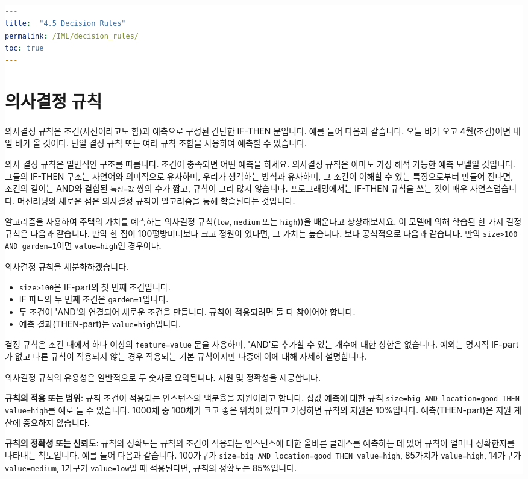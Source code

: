 ```yaml
---
title:  "4.5 Decision Rules"
permalink: /IML/decision_rules/
toc: true
---
```


# 의사결정 규칙

의사결정 규칙은 조건(사전이라고도 함)과 예측으로 구성된 간단한 IF-THEN 문입니다.
예를 들어 다음과 같습니다.
오늘 비가 오고 4월(조건)이면 내일 비가 올 것이다.
단일 결정 규칙 또는 여러 규칙 조합을 사용하여 예측할 수 있습니다.

의사 결정 규칙은 일반적인 구조를 따릅니다.
조건이 충족되면 어떤 예측을 하세요.
의사결정 규칙은 아마도 가장 해석 가능한 예측 모델일 것입니다.
그들의 IF-THEN 구조는 자연어와 의미적으로 유사하며, 우리가 생각하는 방식과 유사하며, 그 조건이 이해할 수 있는 특징으로부터 만들어 진다면, 조건의 길이는 AND와 결합된 `특성=값` 쌍의 수가 짧고, 규칙이 그리 많지 않습니다.
프로그래밍에서는 IF-THEN 규칙을 쓰는 것이 매우 자연스럽습니다.
머신러닝의 새로운 점은 의사결정 규칙이 알고리즘을 통해 학습된다는 것입니다.

알고리즘을 사용하여 주택의 가치를 예측하는 의사결정 규칙(`low`, `medium` 또는 `high`))을 배운다고 상상해보세요.
이 모델에 의해 학습된 한 가지 결정 규칙은 다음과 같습니다.
만약 한 집이 100평방미터보다 크고 정원이 있다면, 그 가치는 높습니다.
보다 공식적으로 다음과 같습니다.
만약 `size>100 AND garden=1`이면 `value=high`인 경우이다.

의사결정 규칙을 세분화하겠습니다.

- `size>100`은 IF-part의 첫 번째 조건입니다.
- IF 파트의 두 번째 조건은 `garden=1`입니다.
- 두 조건이 'AND'와 연결되어 새로운 조건을 만듭니다.
규칙이 적용되려면 둘 다 참이어야 합니다.
- 예측 결과(THEN-part)는 `value=high`입니다.

결정 규칙은 조건 내에서 하나 이상의 `feature=value` 문을 사용하며, 'AND'로 추가할 수 있는 개수에 대한 상한은 없습니다.
예외는 명시적 IF-part가 없고 다른 규칙이 적용되지 않는 경우 적용되는 기본 규칙이지만 나중에 이에 대해 자세히 설명합니다.

의사결정 규칙의 유용성은 일반적으로 두 숫자로 요약됩니다. 지원 및 정확성을 제공합니다.

**규칙의 적용 또는 범위**:
규칙 조건이 적용되는 인스턴스의 백분율을 지원이라고 합니다.
집값 예측에 대한 규칙 `size=big AND location=good THEN value=high`를 예로 들 수 있습니다.
1000채 중 100채가 크고 좋은 위치에 있다고 가정하면 규칙의 지원은 10%입니다.
예측(THEN-part)은 지원 계산에 중요하지 않습니다.

**규칙의 정확성 또는 신뢰도**: 
규칙의 정확도는 규칙의 조건이 적용되는 인스턴스에 대한 올바른 클래스를 예측하는 데 있어 규칙이 얼마나 정확한지를 나타내는 척도입니다.
예를 들어 다음과 같습니다.
100가구가 `size=big AND location=good THEN value=high`, 85가치가 `value=high`, 14가구가 `value=medium`, 1가구가 `value=low`일 때 적용된다면, 규칙의 정확도는 85%입니다.
